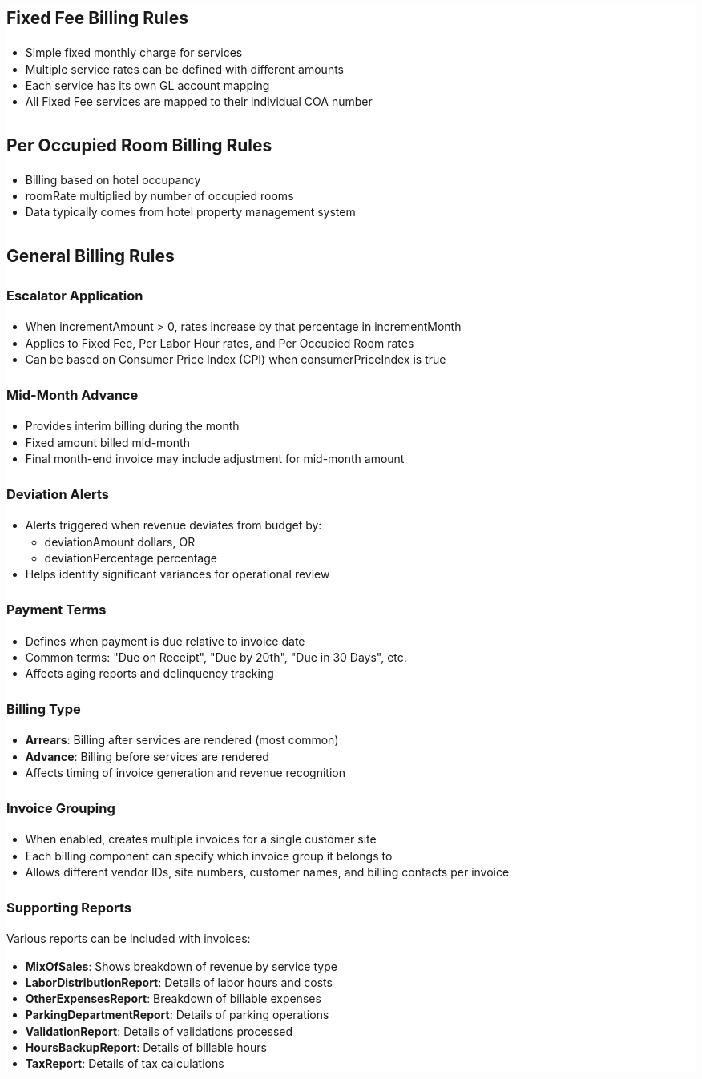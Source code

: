 ## Fixed Fee Billing Rules

- Simple fixed monthly charge for services
- Multiple service rates can be defined with different amounts
- Each service has its own GL account mapping
- All Fixed Fee services are mapped to their individual COA number

## Per Occupied Room Billing Rules

- Billing based on hotel occupancy
- roomRate multiplied by number of occupied rooms
- Data typically comes from hotel property management system

## General Billing Rules

### Escalator Application
- When incrementAmount > 0, rates increase by that percentage in incrementMonth
- Applies to Fixed Fee, Per Labor Hour rates, and Per Occupied Room rates
- Can be based on Consumer Price Index (CPI) when consumerPriceIndex is true

### Mid-Month Advance
- Provides interim billing during the month
- Fixed amount billed mid-month
- Final month-end invoice may include adjustment for mid-month amount

### Deviation Alerts
- Alerts triggered when revenue deviates from budget by:
  - deviationAmount dollars, OR
  - deviationPercentage percentage
- Helps identify significant variances for operational review

### Payment Terms
- Defines when payment is due relative to invoice date
- Common terms: "Due on Receipt", "Due by 20th", "Due in 30 Days", etc.
- Affects aging reports and delinquency tracking

### Billing Type
- **Arrears**: Billing after services are rendered (most common)
- **Advance**: Billing before services are rendered
- Affects timing of invoice generation and revenue recognition

### Invoice Grouping
- When enabled, creates multiple invoices for a single customer site
- Each billing component can specify which invoice group it belongs to
- Allows different vendor IDs, site numbers, customer names, and billing contacts per invoice

### Supporting Reports
Various reports can be included with invoices:
- **MixOfSales**: Shows breakdown of revenue by service type
- **LaborDistributionReport**: Details of labor hours and costs
- **OtherExpensesReport**: Breakdown of billable expenses
- **ParkingDepartmentReport**: Details of parking operations
- **ValidationReport**: Details of validations processed
- **HoursBackupReport**: Details of billable hours
- **TaxReport**: Details of tax calculations
